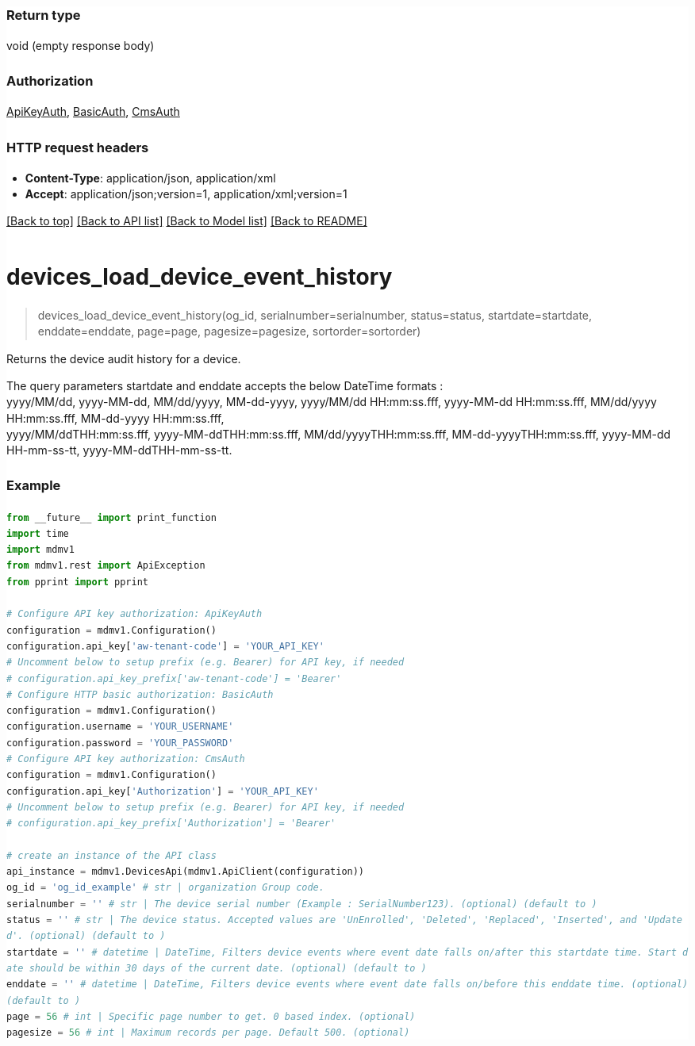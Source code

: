 ### Return type

void (empty response body)

### Authorization

[ApiKeyAuth](../README.md#ApiKeyAuth), [BasicAuth](../README.md#BasicAuth), [CmsAuth](../README.md#CmsAuth)

### HTTP request headers

 - **Content-Type**: application/json, application/xml
 - **Accept**: application/json;version=1, application/xml;version=1

[[Back to top]](#) [[Back to API list]](../README.md#documentation-for-api-endpoints) [[Back to Model list]](../README.md#documentation-for-models) [[Back to README]](../README.md)

# **devices_load_device_event_history**
> devices_load_device_event_history(og_id, serialnumber=serialnumber, status=status, startdate=startdate, enddate=enddate, page=page, pagesize=pagesize, sortorder=sortorder)

Returns the device audit history for a device.

The query parameters startdate and enddate accepts the below DateTime formats :  <br>yyyy/MM/dd, yyyy-MM-dd, MM/dd/yyyy, MM-dd-yyyy, yyyy/MM/dd HH:mm:ss.fff, yyyy-MM-dd HH:mm:ss.fff, MM/dd/yyyy HH:mm:ss.fff, MM-dd-yyyy HH:mm:ss.fff,</br>  yyyy/MM/ddTHH:mm:ss.fff, yyyy-MM-ddTHH:mm:ss.fff, MM/dd/yyyyTHH:mm:ss.fff, MM-dd-yyyyTHH:mm:ss.fff, yyyy-MM-dd HH-mm-ss-tt, yyyy-MM-ddTHH-mm-ss-tt.

### Example
```python
from __future__ import print_function
import time
import mdmv1
from mdmv1.rest import ApiException
from pprint import pprint

# Configure API key authorization: ApiKeyAuth
configuration = mdmv1.Configuration()
configuration.api_key['aw-tenant-code'] = 'YOUR_API_KEY'
# Uncomment below to setup prefix (e.g. Bearer) for API key, if needed
# configuration.api_key_prefix['aw-tenant-code'] = 'Bearer'
# Configure HTTP basic authorization: BasicAuth
configuration = mdmv1.Configuration()
configuration.username = 'YOUR_USERNAME'
configuration.password = 'YOUR_PASSWORD'
# Configure API key authorization: CmsAuth
configuration = mdmv1.Configuration()
configuration.api_key['Authorization'] = 'YOUR_API_KEY'
# Uncomment below to setup prefix (e.g. Bearer) for API key, if needed
# configuration.api_key_prefix['Authorization'] = 'Bearer'

# create an instance of the API class
api_instance = mdmv1.DevicesApi(mdmv1.ApiClient(configuration))
og_id = 'og_id_example' # str | organization Group code.
serialnumber = '' # str | The device serial number (Example : SerialNumber123). (optional) (default to )
status = '' # str | The device status. Accepted values are 'UnEnrolled', 'Deleted', 'Replaced', 'Inserted', and 'Updated'. (optional) (default to )
startdate = '' # datetime | DateTime, Filters device events where event date falls on/after this startdate time. Start date should be within 30 days of the current date. (optional) (default to )
enddate = '' # datetime | DateTime, Filters device events where event date falls on/before this enddate time. (optional) (default to )
page = 56 # int | Specific page number to get. 0 based index. (optional)
pagesize = 56 # int | Maximum records per page. Default 500. (optional)
```